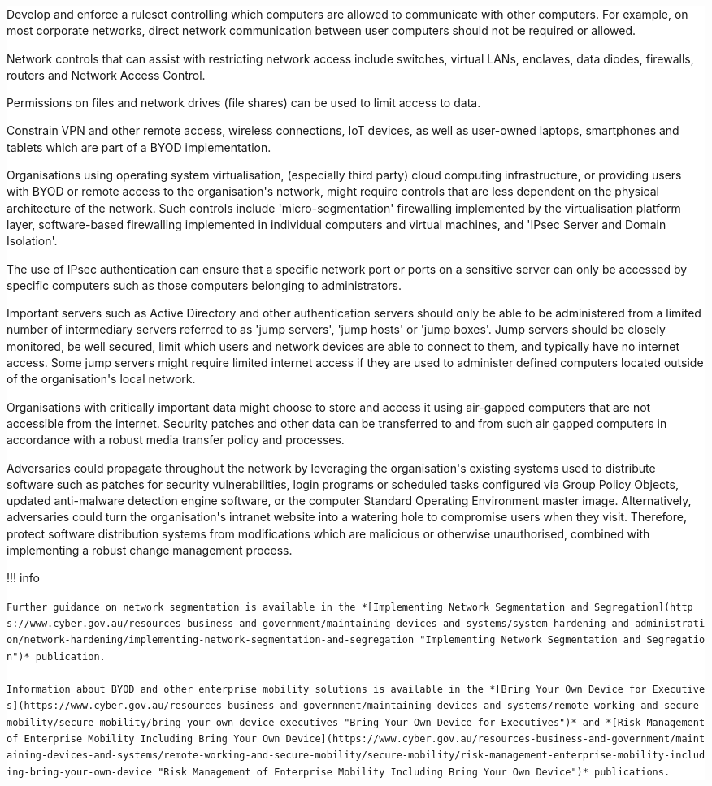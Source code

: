 Develop and enforce a ruleset controlling which computers are allowed to communicate with other computers. For example, on most corporate networks, direct network communication between user computers should not be required or allowed.

Network controls that can assist with restricting network access include switches, virtual LANs, enclaves, data diodes, firewalls, routers and Network Access Control.

Permissions on files and network drives (file shares) can be used to limit access to data.

Constrain VPN and other remote access, wireless connections, IoT devices, as well as user-owned laptops, smartphones and tablets which are part of a BYOD implementation.

Organisations using operating system virtualisation, (especially third party) cloud computing infrastructure, or providing users with BYOD or remote access to the organisation's network, might require controls that are less dependent on the physical architecture of the network. Such controls include 'micro-segmentation' firewalling implemented by the virtualisation platform layer, software-based firewalling implemented in individual computers and virtual machines, and 'IPsec Server and Domain Isolation'.

The use of IPsec authentication can ensure that a specific network port or ports on a sensitive server can only be accessed by specific computers such as those computers belonging to administrators.

Important servers such as Active Directory and other authentication servers should only be able to be administered from a limited number of intermediary servers referred to as 'jump servers', 'jump hosts' or 'jump boxes'. Jump servers should be closely monitored, be well secured, limit which users and network devices are able to connect to them, and typically have no internet access. Some jump servers might require limited internet access if they are used to administer defined computers located outside of the organisation's local network.

Organisations with critically important data might choose to store and access it using air-gapped computers that are not accessible from the internet. Security patches and other data can be transferred to and from such air gapped computers in accordance with a robust media transfer policy and processes.

Adversaries could propagate throughout the network by leveraging the organisation's existing systems used to distribute software such as patches for security vulnerabilities, login programs or scheduled tasks configured via Group Policy Objects, updated anti-malware detection engine software, or the computer Standard Operating Environment master image. Alternatively, adversaries could turn the organisation's intranet website into a watering hole to compromise users when they visit. Therefore, protect software distribution systems from modifications which are malicious or otherwise unauthorised, combined with implementing a robust change management process.

!!! info

    Further guidance on network segmentation is available in the *[Implementing Network Segmentation and Segregation](https://www.cyber.gov.au/resources-business-and-government/maintaining-devices-and-systems/system-hardening-and-administration/network-hardening/implementing-network-segmentation-and-segregation "Implementing Network Segmentation and Segregation")* publication.

    Information about BYOD and other enterprise mobility solutions is available in the *[Bring Your Own Device for Executives](https://www.cyber.gov.au/resources-business-and-government/maintaining-devices-and-systems/remote-working-and-secure-mobility/secure-mobility/bring-your-own-device-executives "Bring Your Own Device for Executives")* and *[Risk Management of Enterprise Mobility Including Bring Your Own Device](https://www.cyber.gov.au/resources-business-and-government/maintaining-devices-and-systems/remote-working-and-secure-mobility/secure-mobility/risk-management-enterprise-mobility-including-bring-your-own-device "Risk Management of Enterprise Mobility Including Bring Your Own Device")* publications.

